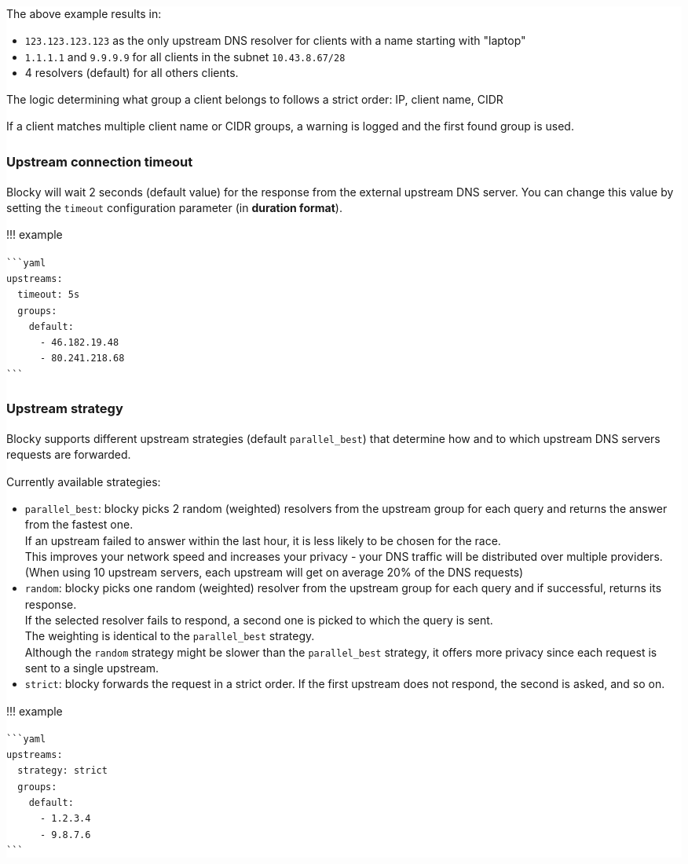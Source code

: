 The above example results in:

- `123.123.123.123` as the only upstream DNS resolver for clients with a name starting with "laptop"
- `1.1.1.1` and `9.9.9.9` for all clients in the subnet `10.43.8.67/28`
- 4 resolvers (default) for all others clients.

The logic determining what group a client belongs to follows a strict order: IP, client name, CIDR

If a client matches multiple client name or CIDR groups, a warning is logged and the first found group is used.

### Upstream connection timeout

Blocky will wait 2 seconds (default value) for the response from the external upstream DNS server. You can change this
value by setting the `timeout` configuration parameter (in **duration format**).

!!! example

    ```yaml
    upstreams:
      timeout: 5s
      groups:
        default:
          - 46.182.19.48
          - 80.241.218.68
    ```

### Upstream strategy

Blocky supports different upstream strategies (default `parallel_best`) that determine how and to which upstream DNS servers requests are forwarded.

Currently available strategies:

- `parallel_best`: blocky picks 2 random (weighted) resolvers from the upstream group for each query and returns the answer from the fastest one.  
  If an upstream failed to answer within the last hour, it is less likely to be chosen for the race.  
  This improves your network speed and increases your privacy - your DNS traffic will be distributed over multiple providers.  
  (When using 10 upstream servers, each upstream will get on average 20% of the DNS requests)
- `random`: blocky picks one random (weighted) resolver from the upstream group for each query and if successful, returns its response.  
  If the selected resolver fails to respond, a second one is picked to which the query is sent.  
  The weighting is identical to the `parallel_best` strategy.  
  Although the `random` strategy might be slower than the `parallel_best` strategy, it offers more privacy since each request is sent to a single upstream.
- `strict`: blocky forwards the request in a strict order. If the first upstream does not respond, the second is asked, and so on.

!!! example

    ```yaml
    upstreams:
      strategy: strict
      groups:
        default:
          - 1.2.3.4
          - 9.8.7.6
    ```
